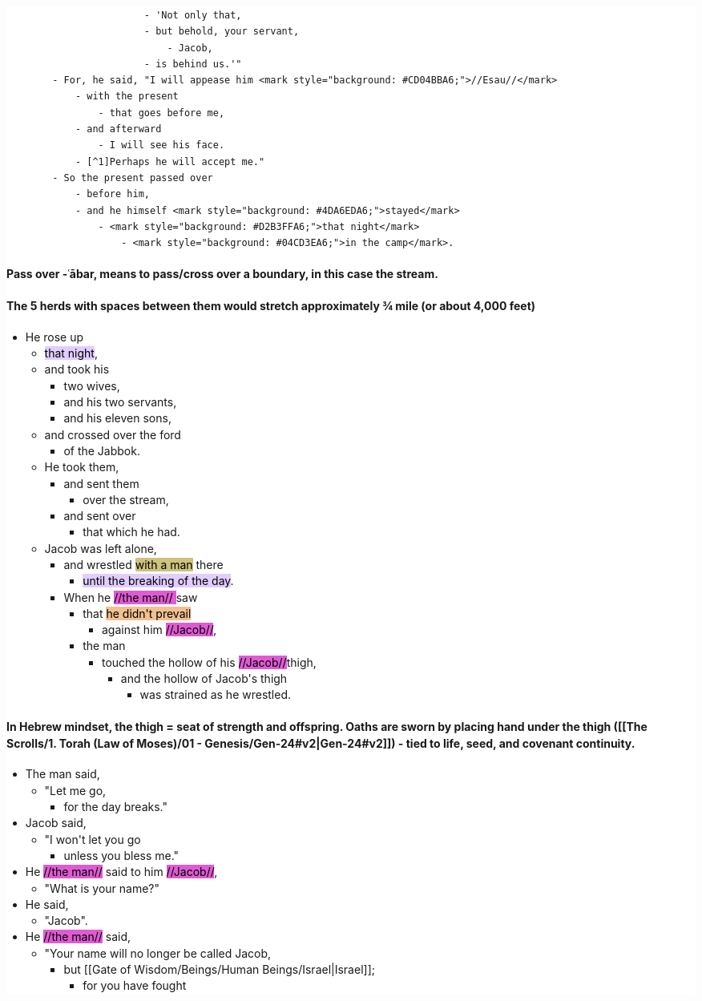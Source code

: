 							- 'Not only that, 
							- but behold, your servant, 
								- Jacob,
							- is behind us.'" 
			- For, he said, "I will appease him <mark style="background: #CD04BBA6;">//Esau//</mark> 
				- with the present 
					- that goes before me, 
				- and afterward 
					- I will see his face. 
				- [^1]Perhaps he will accept me." 
			- So the present passed over 
				- before him, 
				- and he himself <mark style="background: #4DA6EDA6;">stayed</mark> 
					- <mark style="background: #D2B3FFA6;">that night</mark> 
						- <mark style="background: #04CD3EA6;">in the camp</mark>. 
#### Pass over -ʿābar,  means to pass/cross over a boundary, in this case the stream.
#### The 5 herds with spaces between them would stretch approximately ¾ mile (or about 4,000 feet)

 - He rose up 
	 - <mark style="background: #D2B3FFA6;">that night</mark>, 
	 - and took his 
		 - two wives, 
		 - and his two servants, 
		 - and his eleven sons, 
	 - and crossed over the ford 
		 - of the Jabbok. 
	 - He took them, 
		 - and sent them 
			 - over the stream, 
		 - and sent over 
			 - that which he had. 
	 - Jacob was left alone, 
		 - and wrestled <mark style="background: #B2A23AA6;">with a man</mark> there 
			 - <mark style="background: #D2B3FFA6;">until the breaking of the day</mark>.
		 - When he <mark style="background: #CD04BBA6;">//the man// </mark>saw 
			 - that <mark style="background: #EB9E57A6;">he didn't prevail</mark> 
				 - against him <mark style="background: #CD04BBA6;">//Jacob//</mark>, 
			 - the man 
				 - touched the hollow of his <mark style="background: #CD04BBA6;">//Jacob//</mark>thigh, 
					 - and the hollow of Jacob's thigh 
						 - was strained as he wrestled. 
#### In Hebrew mindset, the thigh = seat of strength and offspring. Oaths are sworn by placing hand under the thigh ([[The Scrolls/1. Torah (Law of Moses)/01 - Genesis/Gen-24#v2\|Gen-24#v2]]) - tied to life, seed, and covenant continuity. 

- The man said, 
	- "Let me go, 
		- for the day breaks." 
- Jacob said, 
	- "I won't let you go 
		- unless you bless me." 
- He <mark style="background: #CD04BBA6;">//the man//</mark> said to him <mark style="background: #CD04BBA6;">//Jacob//</mark>, 
	- "What is your name?" 
- He said, 
	- "Jacob". 
- He <mark style="background: #CD04BBA6;">//the man//</mark> said, 
	- "Your name will no longer be called Jacob, 
		- but [[Gate of Wisdom/Beings/Human Beings/Israel\|Israel]]; 
			- for you have fought 

[^1]: [[Gate of Wisdom/Idiom\|Idiom]] I will appease him with the present – cover his face (pacify anger through gift)
[^2]: [[Gate of Wisdom/Idiom\|Idiom]] sent messengers before him – sent ahead to announce or prepare the way
[^3]: [[Gate of Wisdom/Covenant/Jacobiac\|Jacobiac]] Deliver me, I pray thee, from the hand of my brother... for thou saidst, I will surely do thee good, and make thy seed as the sand of the sea
[^4]: [[Gate of Wisdom/Consequence/Obedience/Blessing\|Blessing]] And God said unto him... I will surely do thee good (v12)
[^5]: [[Gate of Wisdom/Dwelling Places/The Camp/Camp\|Camp]] Jacob said, "This is God's camp"
[^6]: [[Gate of Wisdom/Covenant/Jacobiac\|Jacobiac]] YHWH made a promise to Jacob that if he returned to his country, to his relatives, Yah would do good.
[^7]: [[Gate of Wisdom/Covenant/Jacobiac\|Jacobiac]] Yah makes same promise as he made to [[Gate of Wisdom/Beings/Human Beings/Abraham\|Abraham]] offspring as the sand of the sea which can not be counted.
[^8]: [[Gate of Wisdom/Idiom\|idiom]] Face = idiomatically the seat of identity, presence, favor